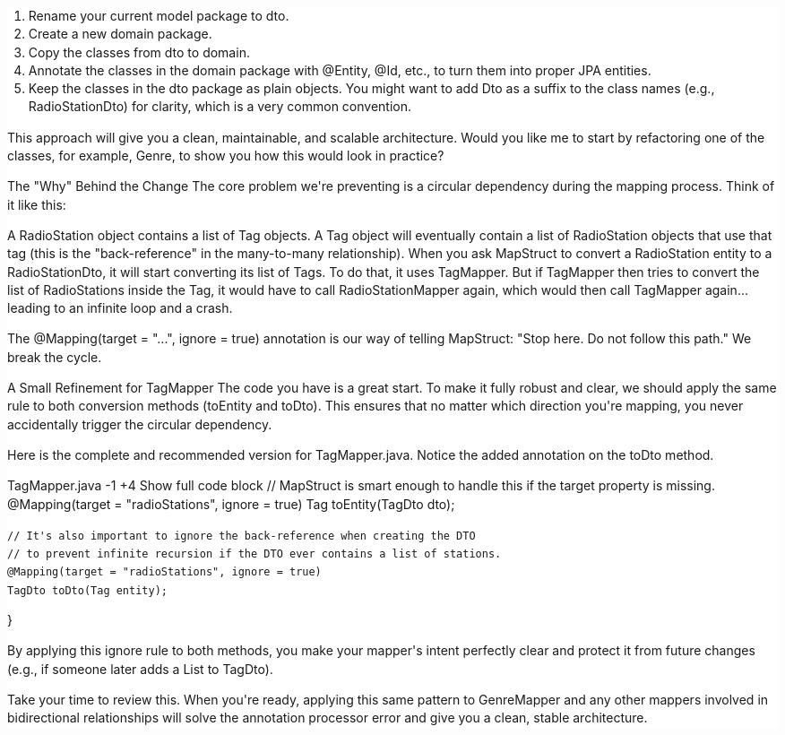    1. Rename your current model package to dto.
   2. Create a new domain package.
   3. Copy the classes from dto to domain.
   4. Annotate the classes in the domain package with @Entity, @Id, etc., to turn them into proper JPA entities.
   5. Keep the classes in the dto package as plain objects. You might want to add Dto as a suffix to the class names (e.g., RadioStationDto) for clarity, which is a
      very common convention.

  This approach will give you a clean, maintainable, and scalable architecture. Would you like me to start by refactoring one of the classes, for example, Genre, to
  show you how this would look in practice?


  The "Why" Behind the Change
The core problem we're preventing is a circular dependency during the mapping process. Think of it like this:

A RadioStation object contains a list of Tag objects.
A Tag object will eventually contain a list of RadioStation objects that use that tag (this is the "back-reference" in the many-to-many relationship).
When you ask MapStruct to convert a RadioStation entity to a RadioStationDto, it will start converting its list of Tags. To do that, it uses TagMapper. But if TagMapper then tries to convert the list of RadioStations inside the Tag, it would have to call RadioStationMapper again, which would then call TagMapper again... leading to an infinite loop and a crash.

The @Mapping(target = "...", ignore = true) annotation is our way of telling MapStruct: "Stop here. Do not follow this path." We break the cycle.

A Small Refinement for TagMapper
The code you have is a great start. To make it fully robust and clear, we should apply the same rule to both conversion methods (toEntity and toDto). This ensures that no matter which direction you're mapping, you never accidentally trigger the circular dependency.

Here is the complete and recommended version for TagMapper.java. Notice the added annotation on the toDto method.

TagMapper.java
-1
+4
 Show full code block
    // MapStruct is smart enough to handle this if the target property is missing.
    @Mapping(target = "radioStations", ignore = true)
    Tag toEntity(TagDto dto);


    // It's also important to ignore the back-reference when creating the DTO
    // to prevent infinite recursion if the DTO ever contains a list of stations.
    @Mapping(target = "radioStations", ignore = true)
    TagDto toDto(Tag entity);
}

By applying this ignore rule to both methods, you make your mapper's intent perfectly clear and protect it from future changes (e.g., if someone later adds a List<RadioStationDto> to TagDto).

Take your time to review this. When you're ready, applying this same pattern to GenreMapper and any other mappers involved in bidirectional relationships will solve the annotation processor error and give you a clean, stable architecture.
